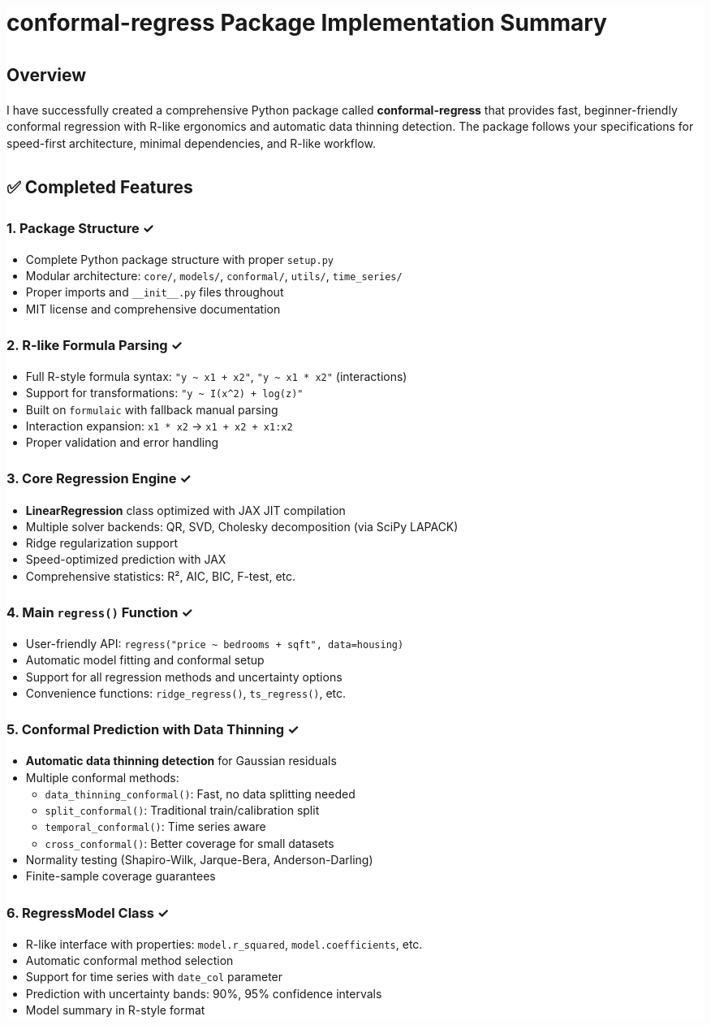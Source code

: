 # conformal-regress Package Implementation Summary

## Overview
I have successfully created a comprehensive Python package called **conformal-regress** that provides fast, beginner-friendly conformal regression with R-like ergonomics and automatic data thinning detection. The package follows your specifications for speed-first architecture, minimal dependencies, and R-like workflow.

## ✅ Completed Features

### 1. Package Structure ✓
- Complete Python package structure with proper `setup.py`
- Modular architecture: `core/`, `models/`, `conformal/`, `utils/`, `time_series/`
- Proper imports and `__init__.py` files throughout
- MIT license and comprehensive documentation

### 2. R-like Formula Parsing ✓
- Full R-style formula syntax: `"y ~ x1 + x2"`, `"y ~ x1 * x2"` (interactions)
- Support for transformations: `"y ~ I(x^2) + log(z)"`
- Built on `formulaic` with fallback manual parsing
- Interaction expansion: `x1 * x2` → `x1 + x2 + x1:x2`
- Proper validation and error handling

### 3. Core Regression Engine ✓
- **LinearRegression** class optimized with JAX JIT compilation
- Multiple solver backends: QR, SVD, Cholesky decomposition (via SciPy LAPACK)
- Ridge regularization support
- Speed-optimized prediction with JAX
- Comprehensive statistics: R², AIC, BIC, F-test, etc.

### 4. Main `regress()` Function ✓
- User-friendly API: `regress("price ~ bedrooms + sqft", data=housing)`
- Automatic model fitting and conformal setup
- Support for all regression methods and uncertainty options
- Convenience functions: `ridge_regress()`, `ts_regress()`, etc.

### 5. Conformal Prediction with Data Thinning ✓
- **Automatic data thinning detection** for Gaussian residuals
- Multiple conformal methods:
  - `data_thinning_conformal()`: Fast, no data splitting needed
  - `split_conformal()`: Traditional train/calibration split
  - `temporal_conformal()`: Time series aware
  - `cross_conformal()`: Better coverage for small datasets
- Normality testing (Shapiro-Wilk, Jarque-Bera, Anderson-Darling)
- Finite-sample coverage guarantees

### 6. RegressModel Class ✓
- R-like interface with properties: `model.r_squared`, `model.coefficients`, etc.
- Automatic conformal method selection
- Support for time series with `date_col` parameter
- Prediction with uncertainty bands: 90%, 95% confidence intervals
- Model summary in R-style format
